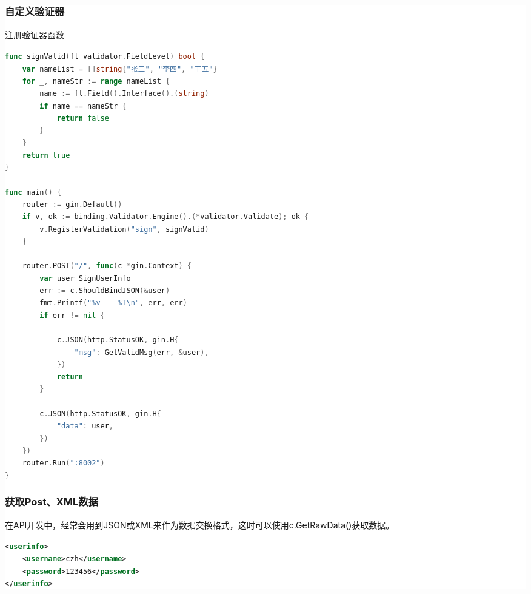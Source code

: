### 自定义验证器

注册验证器函数

```go
func signValid(fl validator.FieldLevel) bool {
	var nameList = []string{"张三", "李四", "王五"}
	for _, nameStr := range nameList {
		name := fl.Field().Interface().(string)
		if name == nameStr {
			return false
		}
	}
	return true
}

func main() {
	router := gin.Default()
	if v, ok := binding.Validator.Engine().(*validator.Validate); ok {
		v.RegisterValidation("sign", signValid)
	}
	
	router.POST("/", func(c *gin.Context) {
		var user SignUserInfo
		err := c.ShouldBindJSON(&user)
		fmt.Printf("%v -- %T\n", err, err)
		if err != nil {

			c.JSON(http.StatusOK, gin.H{
				"msg": GetValidMsg(err, &user),
			})
			return
		}

		c.JSON(http.StatusOK, gin.H{
			"data": user,
		})
	})
	router.Run(":8002")
}
```



### 获取Post、XML数据

在API开发中，经常会用到JSON或XML来作为数据交换格式，这时可以使用c.GetRawData()获取数据。

```xml
<userinfo>
    <username>czh</username>
    <password>123456</password>
</userinfo>
```
